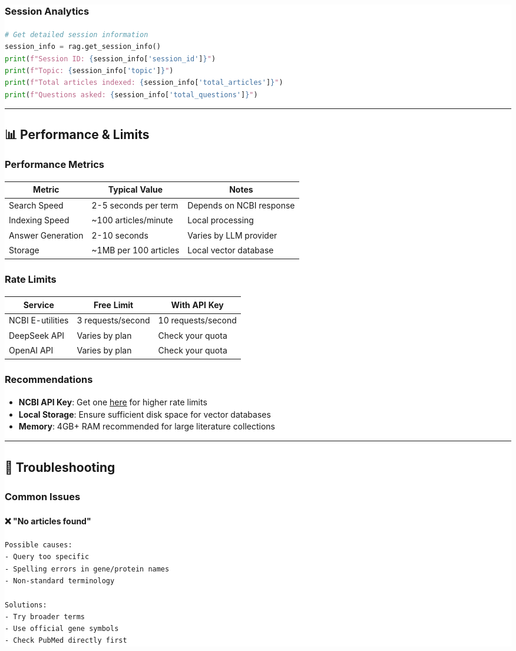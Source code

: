 ### Session Analytics

```python
# Get detailed session information
session_info = rag.get_session_info()
print(f"Session ID: {session_info['session_id']}")
print(f"Topic: {session_info['topic']}")
print(f"Total articles indexed: {session_info['total_articles']}")
print(f"Questions asked: {session_info['total_questions']}")
```

---

## 📊 Performance & Limits

### Performance Metrics

| Metric | Typical Value | Notes |
|--------|---------------|-------|
| Search Speed | 2-5 seconds per term | Depends on NCBI response |
| Indexing Speed | ~100 articles/minute | Local processing |
| Answer Generation | 2-10 seconds | Varies by LLM provider |
| Storage | ~1MB per 100 articles | Local vector database |

### Rate Limits

| Service | Free Limit | With API Key |
|---------|------------|--------------|
| NCBI E-utilities | 3 requests/second | 10 requests/second |
| DeepSeek API | Varies by plan | Check your quota |
| OpenAI API | Varies by plan | Check your quota |

### Recommendations

- **NCBI API Key**: Get one [here](https://www.ncbi.nlm.nih.gov/account/) for higher rate limits
- **Local Storage**: Ensure sufficient disk space for vector databases
- **Memory**: 4GB+ RAM recommended for large literature collections

---

## 🔧 Troubleshooting

### Common Issues

#### ❌ "No articles found"
```
Possible causes:
- Query too specific
- Spelling errors in gene/protein names
- Non-standard terminology

Solutions:
- Try broader terms
- Use official gene symbols
- Check PubMed directly first
```
